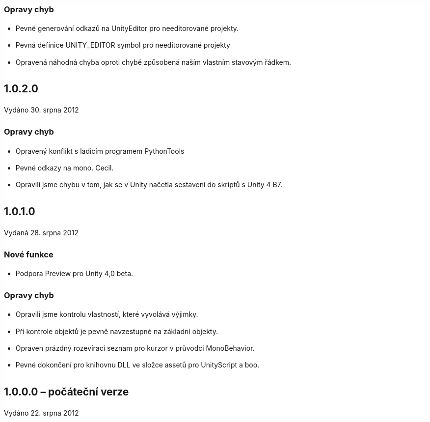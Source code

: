 ### <a name="bug-fixes"></a>Opravy chyb

- Pevné generování odkazů na UnityEditor pro needitorované projekty.

- Pevná definice UNITY_EDITOR symbol pro needitorované projekty

- Opravená náhodná chyba oproti chybě způsobená naším vlastním stavovým řádkem.

## <a name="1020"></a>1.0.2.0

Vydáno 30. srpna 2012

### <a name="bug-fixes"></a>Opravy chyb

- Opravený konflikt s ladicím programem PythonTools

- Pevné odkazy na mono. Cecil.

- Opravili jsme chybu v tom, jak se v Unity načetla sestavení do skriptů s Unity 4 B7.

## <a name="1010"></a>1.0.1.0

Vydaná 28. srpna 2012

### <a name="new-features"></a>Nové funkce

- Podpora Preview pro Unity 4,0 beta.

### <a name="bug-fixes"></a>Opravy chyb

- Opravili jsme kontrolu vlastností, které vyvolává výjimky.

- Při kontrole objektů je pevně navzestupné na základní objekty.

- Opraven prázdný rozevírací seznam pro kurzor v průvodci MonoBehavior.

- Pevné dokončení pro knihovnu DLL ve složce assetů pro UnityScript a boo.

## <a name="1000---initial-release"></a>1.0.0.0 – počáteční verze
Vydáno 22. srpna 2012
